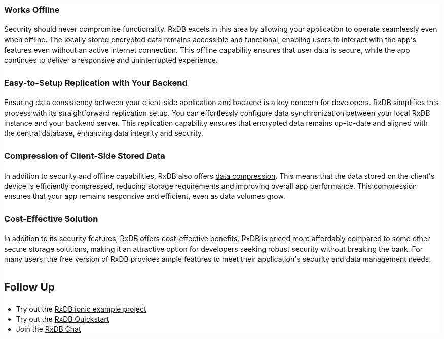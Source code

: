 ### Works Offline
Security should never compromise functionality. RxDB excels in this area by allowing your application to operate seamlessly even when offline. The locally stored encrypted data remains accessible and functional, enabling users to interact with the app's features even without an active internet connection. This offline capability ensures that user data is secure, while the app continues to deliver a responsive and uninterrupted experience.

### Easy-to-Setup Replication with Your Backend
Ensuring data consistency between your client-side application and backend is a key concern for developers. RxDB simplifies this process with its straightforward replication setup. You can effortlessly configure data synchronization between your local RxDB instance and your backend server. This replication capability ensures that encrypted data remains up-to-date and aligned with the central database, enhancing data integrity and security.

### Compression of Client-Side Stored Data
In addition to security and offline capabilities, RxDB also offers [data compression](https://rxdb.info/key-compression.html). This means that the data stored on the client's device is efficiently compressed, reducing storage requirements and improving overall app performance. This compression ensures that your app remains responsive and efficient, even as data volumes grow.

### Cost-Effective Solution
In addition to its security features, RxDB offers cost-effective benefits. RxDB is [priced more affordably](https://rxdb.info/premium.html) compared to some other secure storage solutions, making it an attractive option for developers seeking robust security without breaking the bank. For many users, the free version of RxDB provides ample features to meet their application's security and data management needs.






## Follow Up

- Try out the [RxDB ionic example project](https://github.com/pubkey/rxdb/tree/master/examples/ionic2)
- Try out the [RxDB Quickstart](https://rxdb.info/quickstart.html)
- Join the [RxDB Chat](https://rxdb.info/chat.html)

























